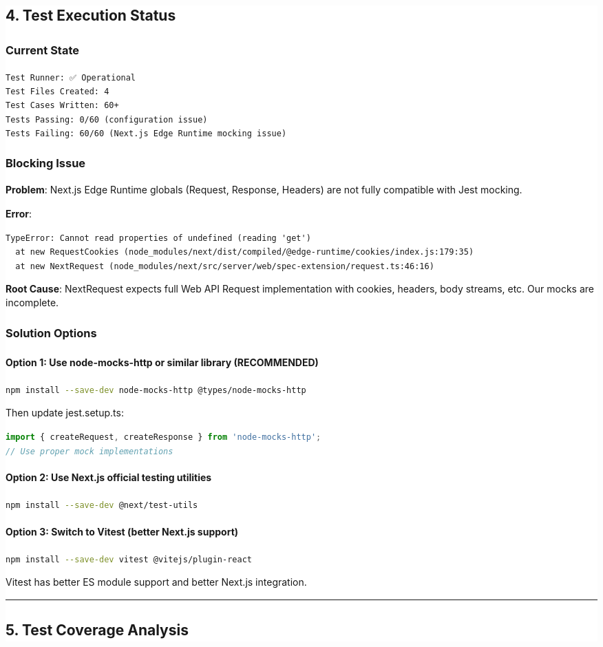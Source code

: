 ## 4. Test Execution Status

### Current State
```
Test Runner: ✅ Operational
Test Files Created: 4
Test Cases Written: 60+
Tests Passing: 0/60 (configuration issue)
Tests Failing: 60/60 (Next.js Edge Runtime mocking issue)
```

### Blocking Issue
**Problem**: Next.js Edge Runtime globals (Request, Response, Headers) are not fully compatible with Jest mocking.

**Error**:
```
TypeError: Cannot read properties of undefined (reading 'get')
  at new RequestCookies (node_modules/next/dist/compiled/@edge-runtime/cookies/index.js:179:35)
  at new NextRequest (node_modules/next/src/server/web/spec-extension/request.ts:46:16)
```

**Root Cause**: NextRequest expects full Web API Request implementation with cookies, headers, body streams, etc. Our mocks are incomplete.

### Solution Options

#### Option 1: Use node-mocks-http or similar library (RECOMMENDED)
```bash
npm install --save-dev node-mocks-http @types/node-mocks-http
```

Then update jest.setup.ts:
```typescript
import { createRequest, createResponse } from 'node-mocks-http';
// Use proper mock implementations
```

#### Option 2: Use Next.js official testing utilities
```bash
npm install --save-dev @next/test-utils
```

#### Option 3: Switch to Vitest (better Next.js support)
```bash
npm install --save-dev vitest @vitejs/plugin-react
```

Vitest has better ES module support and better Next.js integration.

---

## 5. Test Coverage Analysis
